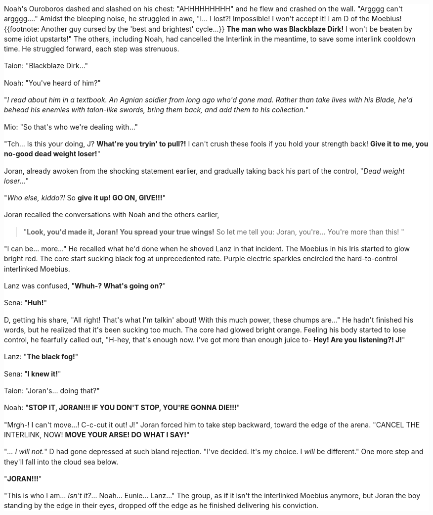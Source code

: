 
Noah's Ouroboros dashed and slashed on his chest: "AHHHHHHHHH" and he flew and crashed on the wall. "Argggg can't argggg...." Amidst the bleeping noise, he struggled in awe, "I... I lost?! Impossible! I won't accept it! I am D of the Moebius!{{footnote: Another guy cursed by the 'best and brightest' cycle...}} **The man who was Blackblaze Dirk!** I won't be beaten by some idiot upstarts!" The others, including Noah, had cancelled the Interlink in the meantime, to save some interlink cooldown time. He struggled forward, each step was strenuous. 

Taion: "Blackblaze Dirk..."

Noah: "You've heard of him?"

"_I read about him in a textbook. An Agnian soldier from long ago who'd gone mad. Rather than take lives with his Blade, he'd behead his enemies with talon-like swords, bring them back, and add them to his collection._"

Mio: "So that's who we're dealing with..."

"Tch... Is this your doing, J? **What're you tryin' to pull?!** I can't crush these fools if you hold your strength back! **Give it to me, you no-good dead weight loser!**"

Joran, already awoken from the shocking statement earlier, and gradually taking back his part of the control, "_Dead weight loser..._"

"_Who else, kiddo?!_ So **give it up! GO ON, GIVE!!!**"

Joran recalled the conversations with Noah and the others earlier,

> "**Look, you'd made it, Joran! You spread your true wings!** So let me tell you: Joran, you're... You're more than this! "

"I can be... more..." He recalled what he'd done when he shoved Lanz in that incident. The Moebius in his Iris started to glow bright red. The core start sucking black fog at unprecedented rate. Purple electric sparkles encircled the hard-to-control interlinked Moebius. 

Lanz was confused, "**Whuh-? What's going on?**"

Sena: "**Huh!**"

D, getting his share, "All right! That's what I'm talkin' about! With this much power, these chumps are..." He hadn't finished his words, but he realized that it's been sucking too much. The core had glowed bright orange. Feeling his body started to lose control, he fearfully called out, "H-hey, that's enough now. I've got more than enough juice to- **Hey! Are you listening?! J!**"

Lanz: "**The black fog!**"

Sena: "**I knew it!**"

Taion: "Joran's... doing that?"

Noah: "**STOP IT, JORAN!!! IF YOU DON'T STOP, YOU'RE GONNA DIE!!!**"

"Mrgh-! I can't move...! C-c-cut it out! J!" Joran forced him to take step backward, toward the edge of the arena. "CANCEL THE INTERLINK, NOW! **MOVE YOUR ARSE! DO WHAT I SAY!**"

"_... I will not._" D had gone depressed at such bland rejection. "I've decided. It's my choice. I _will_ be different." One more step and they'll fall into the cloud sea below. 

"**JORAN!!!**"

"This is who I am... _Isn't it?_... Noah... Eunie... Lanz..." The group, as if it isn't the interlinked Moebius anymore, but Joran the boy standing by the edge in their eyes, dropped off the edge as he finished delivering his conviction. 
